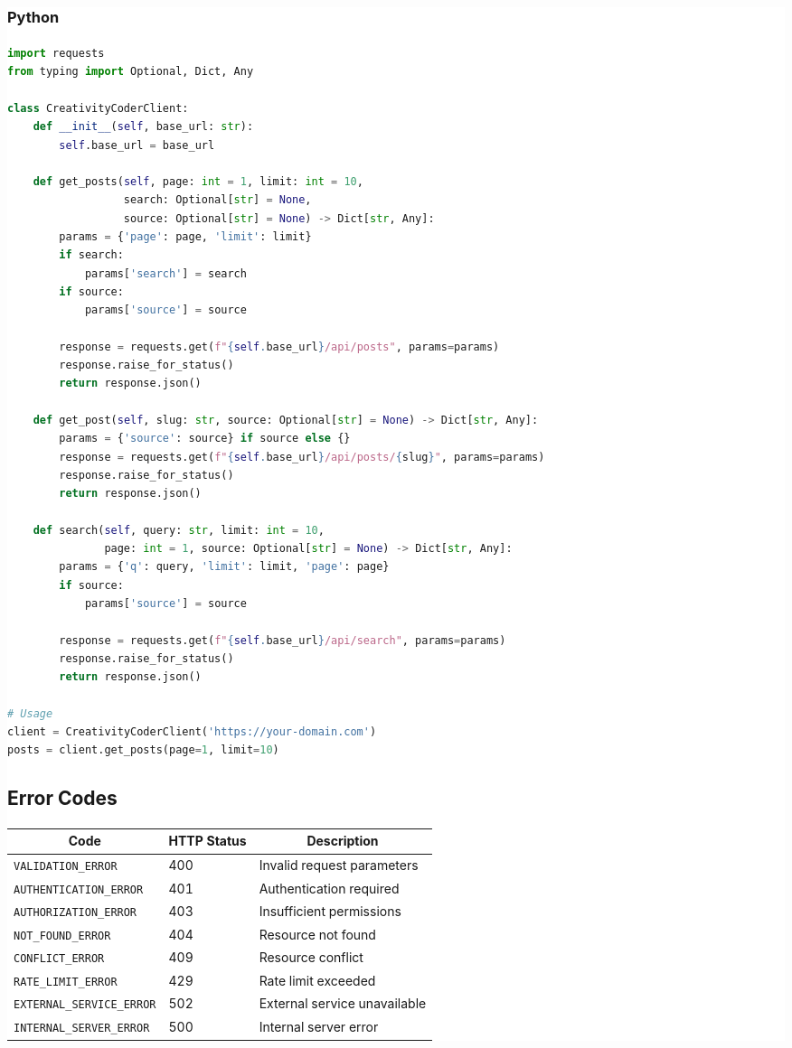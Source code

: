 ### Python

```python
import requests
from typing import Optional, Dict, Any

class CreativityCoderClient:
    def __init__(self, base_url: str):
        self.base_url = base_url

    def get_posts(self, page: int = 1, limit: int = 10,
                  search: Optional[str] = None,
                  source: Optional[str] = None) -> Dict[str, Any]:
        params = {'page': page, 'limit': limit}
        if search:
            params['search'] = search
        if source:
            params['source'] = source

        response = requests.get(f"{self.base_url}/api/posts", params=params)
        response.raise_for_status()
        return response.json()

    def get_post(self, slug: str, source: Optional[str] = None) -> Dict[str, Any]:
        params = {'source': source} if source else {}
        response = requests.get(f"{self.base_url}/api/posts/{slug}", params=params)
        response.raise_for_status()
        return response.json()

    def search(self, query: str, limit: int = 10,
               page: int = 1, source: Optional[str] = None) -> Dict[str, Any]:
        params = {'q': query, 'limit': limit, 'page': page}
        if source:
            params['source'] = source

        response = requests.get(f"{self.base_url}/api/search", params=params)
        response.raise_for_status()
        return response.json()

# Usage
client = CreativityCoderClient('https://your-domain.com')
posts = client.get_posts(page=1, limit=10)
```

## Error Codes

| Code                     | HTTP Status | Description                  |
| ------------------------ | ----------- | ---------------------------- |
| `VALIDATION_ERROR`       | 400         | Invalid request parameters   |
| `AUTHENTICATION_ERROR`   | 401         | Authentication required      |
| `AUTHORIZATION_ERROR`    | 403         | Insufficient permissions     |
| `NOT_FOUND_ERROR`        | 404         | Resource not found           |
| `CONFLICT_ERROR`         | 409         | Resource conflict            |
| `RATE_LIMIT_ERROR`       | 429         | Rate limit exceeded          |
| `EXTERNAL_SERVICE_ERROR` | 502         | External service unavailable |
| `INTERNAL_SERVER_ERROR`  | 500         | Internal server error        |

